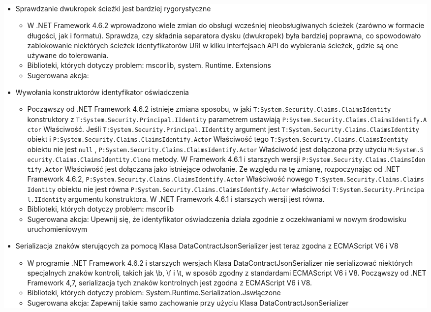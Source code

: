 - Sprawdzanie dwukropek ścieżki jest bardziej rygorystyczne
  - W .NET Framework 4.6.2 wprowadzono wiele zmian do obsługi wcześniej nieobsługiwanych ścieżek (zarówno w formacie długości, jak i formatu). Sprawdza, czy składnia separatora dysku (dwukropek) była bardziej poprawna, co spowodowało zablokowanie niektórych ścieżek identyfikatorów URI w kilku interfejsach API do wybierania ścieżek, gdzie są one używane do tolerowania.
  - Biblioteki, których dotyczy problem: mscorlib, system. Runtime. Extensions
  - Sugerowana akcja:

- Wywołania konstruktorów identyfikator oświadczenia
  - Począwszy od .NET Framework 4.6.2 istnieje zmiana sposobu, w jaki `T:System.Security.Claims.ClaimsIdentity` konstruktory z `T:System.Security.Principal.IIdentity` parametrem ustawiają `P:System.Security.Claims.ClaimsIdentify.Actor` Właściwość. Jeśli `T:System.Security.Principal.IIdentity` argument jest `T:System.Security.Claims.ClaimsIdentity` obiekt i `P:System.Security.Claims.ClaimsIdentify.Actor` Właściwość tego `T:System.Security.Claims.ClaimsIdentity` obiektu nie jest `null` , `P:System.Security.Claims.ClaimsIdentify.Actor` Właściwość jest dołączona przy użyciu `M:System.Security.Claims.ClaimsIdentity.Clone` metody. W Framework 4.6.1 i starszych wersji `P:System.Security.Claims.ClaimsIdentify.Actor` Właściwość jest dołączana jako istniejące odwołanie. Ze względu na tę zmianę, rozpoczynając od .NET Framework 4.6.2, `P:System.Security.Claims.ClaimsIdentify.Actor` Właściwość nowego `T:System.Security.Claims.ClaimsIdentity` obiektu nie jest równa `P:System.Security.Claims.ClaimsIdentify.Actor` właściwości `T:System.Security.Principal.IIdentity` argumentu konstruktora. W .NET Framework 4.6.1 i starszych wersji jest równa.
  - Biblioteki, których dotyczy problem: mscorlib
  - Sugerowana akcja: Upewnij się, że identyfikator oświadczenia działa zgodnie z oczekiwaniami w nowym środowisku uruchomieniowym

- Serializacja znaków sterujących za pomocą Klasa DataContractJsonSerializer jest teraz zgodna z ECMAScript V6 i V8
  - W programie .NET Framework 4.6.2 i starszych wersjach Klasa DataContractJsonSerializer nie serializować niektórych specjalnych znaków kontroli, takich jak \b, \f i \t, w sposób zgodny z standardami ECMAScript V6 i V8. Począwszy od .NET Framework 4,7, serializacja tych znaków kontrolnych jest zgodna z ECMAScript V6 i V8.
  - Biblioteki, których dotyczy problem: System.Runtime.Serialization.Jswłączone
  - Sugerowana akcja: Zapewnij takie samo zachowanie przy użyciu Klasa DataContractJsonSerializer
